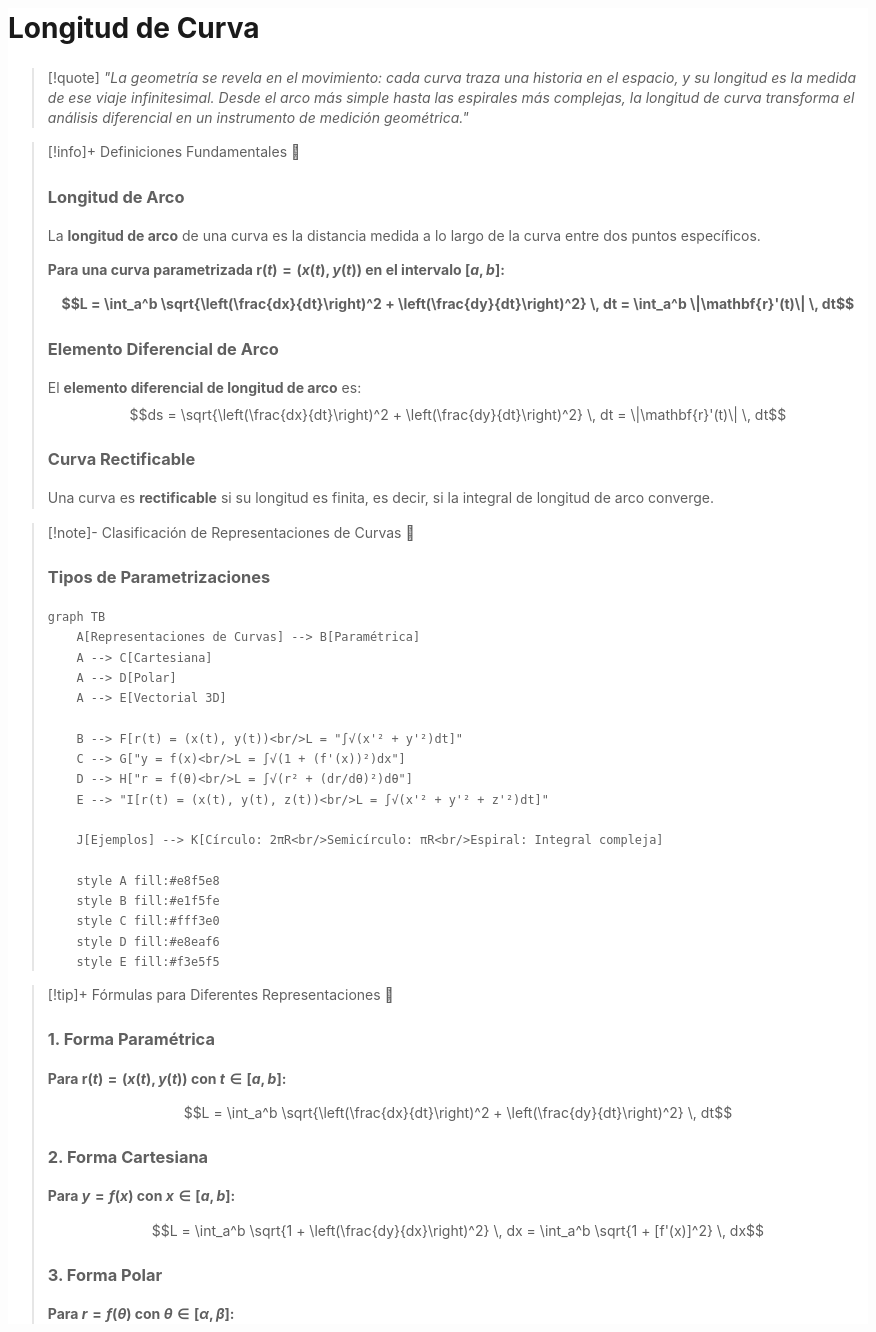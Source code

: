 # Longitud de Curva

>[!quote] *"La geometría se revela en el movimiento: cada curva traza una historia en el espacio, y su longitud es la medida de ese viaje infinitesimal. Desde el arco más simple hasta las espirales más complejas, la longitud de curva transforma el análisis diferencial en un instrumento de medición geométrica."*

> [!info]+ Definiciones Fundamentales 📏
> ### Longitud de Arco
> La **longitud de arco** de una curva es la distancia medida a lo largo de la curva entre dos puntos específicos.
> 
> **Para una curva parametrizada $\mathbf{r}(t) = (x(t), y(t))$ en el intervalo $[a,b]$:**
> 
> **$$L = \int_a^b \sqrt{\left(\frac{dx}{dt}\right)^2 + \left(\frac{dy}{dt}\right)^2} \, dt = \int_a^b \|\mathbf{r}'(t)\| \, dt$$**
> 
> ### Elemento Diferencial de Arco
> El **elemento diferencial de longitud de arco** es:
> $$ds = \sqrt{\left(\frac{dx}{dt}\right)^2 + \left(\frac{dy}{dt}\right)^2} \, dt = \|\mathbf{r}'(t)\| \, dt$$
> 
> ### Curva Rectificable
> Una curva es **rectificable** si su longitud es finita, es decir, si la integral de longitud de arco converge.

> [!note]- Clasificación de Representaciones de Curvas 📐
> ### Tipos de Parametrizaciones
> ```mermaid
> graph TB
>     A[Representaciones de Curvas] --> B[Paramétrica]
>     A --> C[Cartesiana]
>     A --> D[Polar]
>     A --> E[Vectorial 3D]
>     
>     B --> F[r(t) = (x(t), y(t))<br/>L = "∫√(x'² + y'²)dt]"
>     C --> G["y = f(x)<br/>L = ∫√(1 + (f'(x))²)dx"]
>     D --> H["r = f(θ)<br/>L = ∫√(r² + (dr/dθ)²)dθ"]
>     E --> "I[r(t) = (x(t), y(t), z(t))<br/>L = ∫√(x'² + y'² + z'²)dt]"
>     
>     J[Ejemplos] --> K[Círculo: 2πR<br/>Semicírculo: πR<br/>Espiral: Integral compleja]
>     
>     style A fill:#e8f5e8
>     style B fill:#e1f5fe
>     style C fill:#fff3e0
>     style D fill:#e8eaf6
>     style E fill:#f3e5f5
> ```

> [!tip]+ Fórmulas para Diferentes Representaciones 🔬
> ### 1. Forma Paramétrica
> **Para $\mathbf{r}(t) = (x(t), y(t))$ con $t \in [a,b]$:**
> 
> $$L = \int_a^b \sqrt{\left(\frac{dx}{dt}\right)^2 + \left(\frac{dy}{dt}\right)^2} \, dt$$
> 
> ### 2. Forma Cartesiana
> **Para $y = f(x)$ con $x \in [a,b]$:**
> 
> $$L = \int_a^b \sqrt{1 + \left(\frac{dy}{dx}\right)^2} \, dx = \int_a^b \sqrt{1 + [f'(x)]^2} \, dx$$
> 
> ### 3. Forma Polar
> **Para $r = f(\theta)$ con $\theta \in [\alpha,\beta]$:**
> 